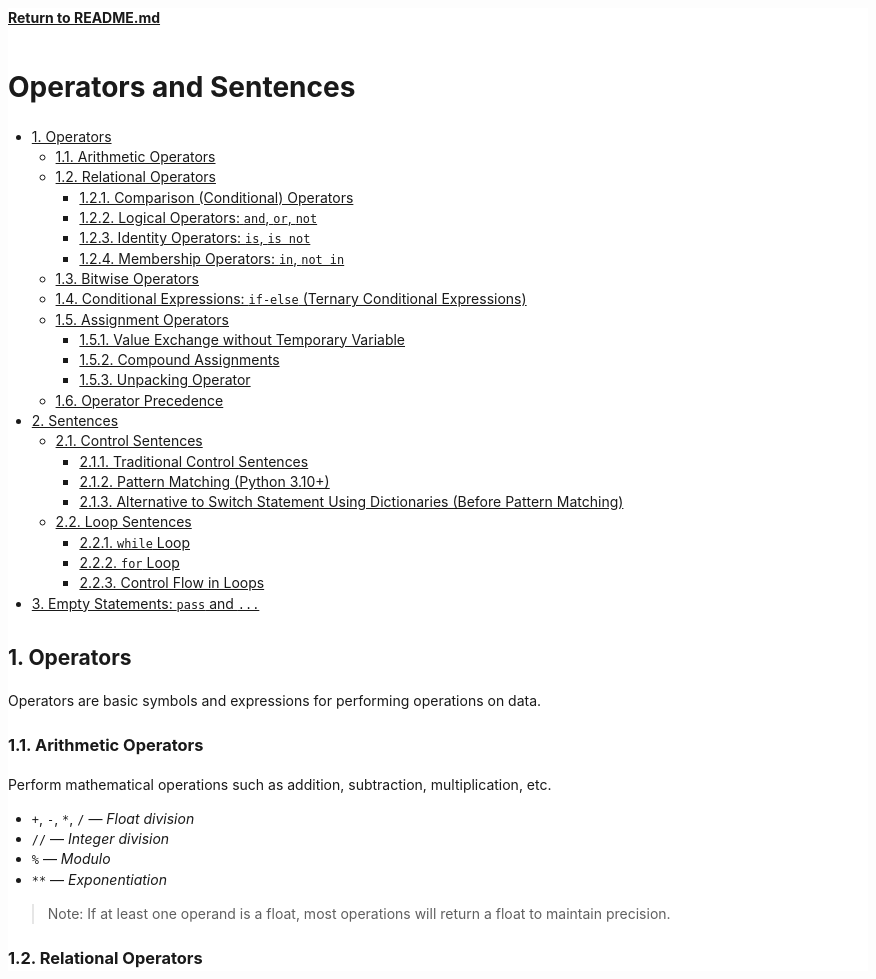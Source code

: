 #### [Return to README.md](../README.md)

# Operators and Sentences


  * [1. Operators](#1-operators)
    * [1.1. Arithmetic Operators](#11-arithmetic-operators)
    * [1.2. Relational Operators](#12-relational-operators)
      * [1.2.1. Comparison (Conditional) Operators](#121-comparison-conditional-operators)
      * [1.2.2. Logical Operators: `and`, `or`, `not`](#122-logical-operators-and-or-not)
      * [1.2.3. Identity Operators: `is`, `is not`](#123-identity-operators-is-is-not)
      * [1.2.4. Membership Operators: `in`, `not in`](#124-membership-operators-in-not-in)
    * [1.3. Bitwise Operators](#13-bitwise-operators)
    * [1.4. Conditional Expressions: `if-else` (Ternary Conditional Expressions)](#14-conditional-expressions-if-else-ternary-conditional-expressions)
    * [1.5. Assignment Operators](#15-assignment-operators)
      * [1.5.1. Value Exchange without Temporary Variable](#151-value-exchange-without-temporary-variable)
      * [1.5.2. Compound Assignments](#152-compound-assignments)
      * [1.5.3. Unpacking Operator](#153-unpacking-operator)
    * [1.6. Operator Precedence](#16-operator-precedence)
  * [2. Sentences](#2-sentences)
    * [2.1. Control Sentences](#21-control-sentences)
      * [2.1.1. Traditional Control Sentences](#211-traditional-control-sentences)
      * [2.1.2. Pattern Matching (Python 3.10+)](#212-pattern-matching-python-310)
      * [2.1.3. Alternative to Switch Statement Using Dictionaries (Before Pattern Matching)](#213-alternative-to-switch-statement-using-dictionaries-before-pattern-matching)
    * [2.2. Loop Sentences](#22-loop-sentences)
      * [2.2.1. `while` Loop](#221-while-loop)
      * [2.2.2. `for` Loop](#222-for-loop)
      * [2.2.3. Control Flow in Loops](#223-control-flow-in-loops)
  * [3. Empty Statements: `pass` and `...`](#3-empty-statements-pass-and-)


## 1. Operators

Operators are basic symbols and expressions for performing operations on data.

### 1.1. Arithmetic Operators

Perform mathematical operations such as addition, subtraction, multiplication, etc.

* `+`, `-`, `*`, `/` — *Float division*
* `//` — *Integer division*
* `%` — *Modulo*
* `**` — *Exponentiation*

> Note: If at least one operand is a float, most operations will return a float to maintain precision.

### 1.2. Relational Operators

